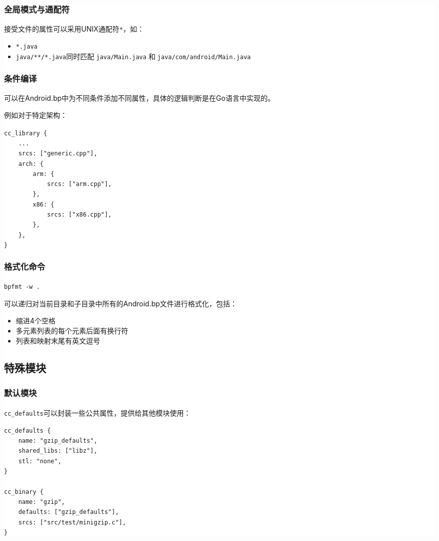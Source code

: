 ### 全局模式与通配符

接受文件的属性可以采用UNIX通配符`*`，如：

- `*.java`
- `java/**/*.java`同时匹配 `java/Main.java` 和 `java/com/android/Main.java`

### 条件编译

可以在Android.bp中为不同条件添加不同属性，具体的逻辑判断是在Go语言中实现的。

例如对于特定架构：

```
cc_library {
    ...
    srcs: ["generic.cpp"],
    arch: {
        arm: {
            srcs: ["arm.cpp"],
        },
        x86: {
            srcs: ["x86.cpp"],
        },
    },
}
```

### 格式化命令

```
bpfmt -w .
```

可以递归对当前目录和子目录中所有的Android.bp文件进行格式化，包括：

- 缩进4个空格
- 多元素列表的每个元素后面有换行符
- 列表和映射末尾有英文逗号

## 特殊模块

### 默认模块

`cc_defaults`可以封装一些公共属性，提供给其他模块使用：

```
cc_defaults {
    name: "gzip_defaults",
    shared_libs: ["libz"],
    stl: "none",
}

cc_binary {
    name: "gzip",
    defaults: ["gzip_defaults"],
    srcs: ["src/test/minigzip.c"],
}
```
